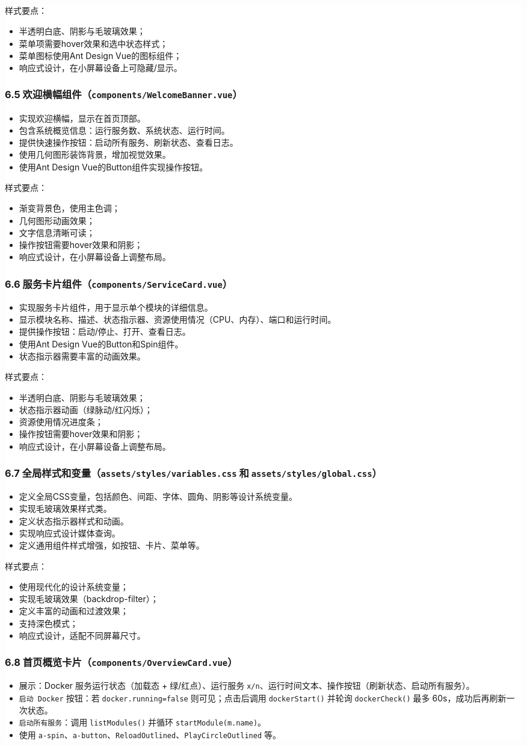 样式要点：
- 半透明白底、阴影与毛玻璃效果；
- 菜单项需要hover效果和选中状态样式；
- 菜单图标使用Ant Design Vue的图标组件；
- 响应式设计，在小屏幕设备上可隐藏/显示。

### 6.5 欢迎横幅组件（`components/WelcomeBanner.vue`）
- 实现欢迎横幅，显示在首页顶部。
- 包含系统概览信息：运行服务数、系统状态、运行时间。
- 提供快速操作按钮：启动所有服务、刷新状态、查看日志。
- 使用几何图形装饰背景，增加视觉效果。
- 使用Ant Design Vue的Button组件实现操作按钮。

样式要点：
- 渐变背景色，使用主色调；
- 几何图形动画效果；
- 文字信息清晰可读；
- 操作按钮需要hover效果和阴影；
- 响应式设计，在小屏幕设备上调整布局。

### 6.6 服务卡片组件（`components/ServiceCard.vue`）
- 实现服务卡片组件，用于显示单个模块的详细信息。
- 显示模块名称、描述、状态指示器、资源使用情况（CPU、内存）、端口和运行时间。
- 提供操作按钮：启动/停止、打开、查看日志。
- 使用Ant Design Vue的Button和Spin组件。
- 状态指示器需要丰富的动画效果。

样式要点：
- 半透明白底、阴影与毛玻璃效果；
- 状态指示器动画（绿脉动/红闪烁）；
- 资源使用情况进度条；
- 操作按钮需要hover效果和阴影；
- 响应式设计，在小屏幕设备上调整布局。

### 6.7 全局样式和变量（`assets/styles/variables.css` 和 `assets/styles/global.css`）
- 定义全局CSS变量，包括颜色、间距、字体、圆角、阴影等设计系统变量。
- 实现毛玻璃效果样式类。
- 定义状态指示器样式和动画。
- 实现响应式设计媒体查询。
- 定义通用组件样式增强，如按钮、卡片、菜单等。

样式要点：
- 使用现代化的设计系统变量；
- 实现毛玻璃效果（backdrop-filter）；
- 定义丰富的动画和过渡效果；
- 支持深色模式；
- 响应式设计，适配不同屏幕尺寸。

### 6.8 首页概览卡片（`components/OverviewCard.vue`）
- 展示：Docker 服务运行状态（加载态 + 绿/红点）、运行服务 `x/n`、运行时间文本、操作按钮（刷新状态、启动所有服务）。
- `启动 Docker` 按钮：若 `docker.running=false` 则可见；点击后调用 `dockerStart()` 并轮询 `dockerCheck()` 最多 60s，成功后再刷新一次状态。
- `启动所有服务`：调用 `listModules()` 并循环 `startModule(m.name)`。
- 使用 `a-spin`、`a-button`、`ReloadOutlined`、`PlayCircleOutlined` 等。
